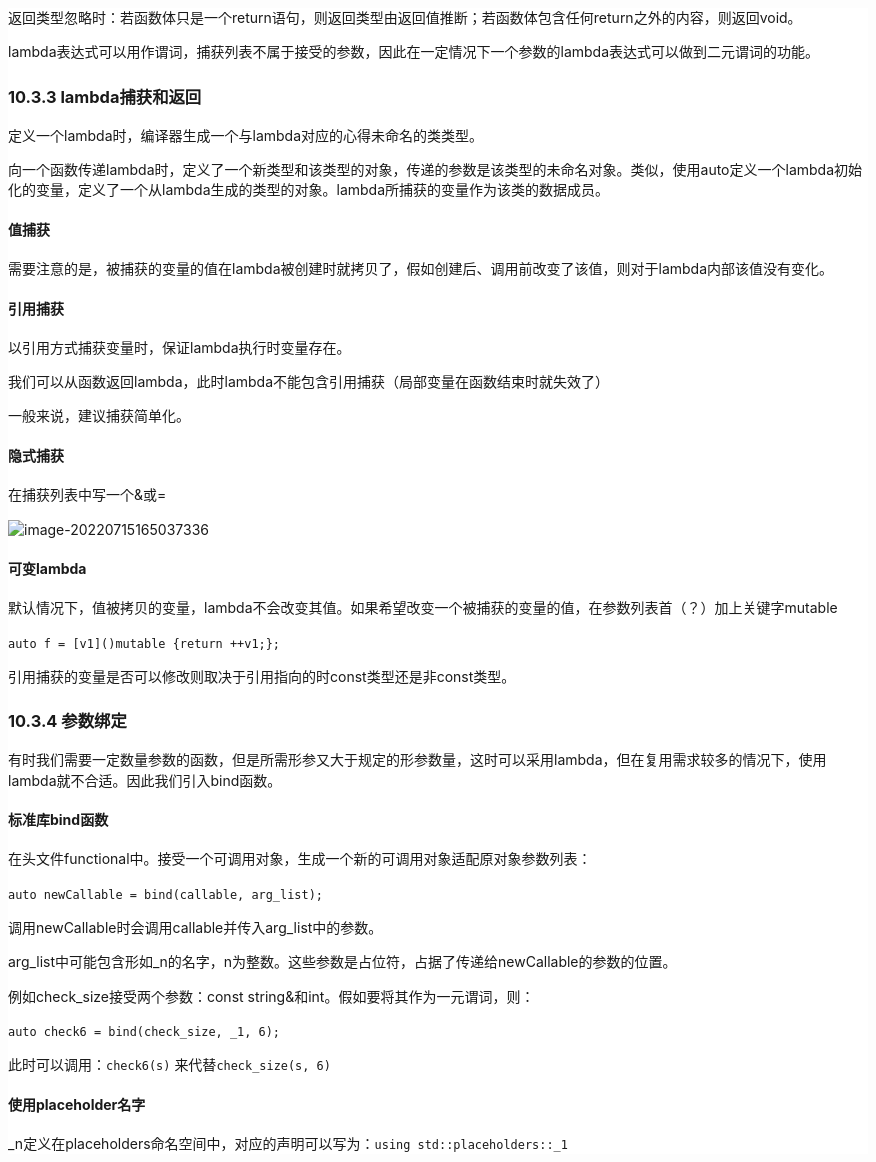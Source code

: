 返回类型忽略时：若函数体只是一个return语句，则返回类型由返回值推断；若函数体包含任何return之外的内容，则返回void。

lambda表达式可以用作谓词，捕获列表不属于接受的参数，因此在一定情况下一个参数的lambda表达式可以做到二元谓词的功能。

### 10.3.3 lambda捕获和返回

定义一个lambda时，编译器生成一个与lambda对应的心得未命名的类类型。

向一个函数传递lambda时，定义了一个新类型和该类型的对象，传递的参数是该类型的未命名对象。类似，使用auto定义一个lambda初始化的变量，定义了一个从lambda生成的类型的对象。lambda所捕获的变量作为该类的数据成员。

#### 值捕获

需要注意的是，被捕获的变量的值在lambda被创建时就拷贝了，假如创建后、调用前改变了该值，则对于lambda内部该值没有变化。

#### 引用捕获

以引用方式捕获变量时，保证lambda执行时变量存在。

我们可以从函数返回lambda，此时lambda不能包含引用捕获（局部变量在函数结束时就失效了）

一般来说，建议捕获简单化。

#### 隐式捕获

在捕获列表中写一个&或=

![image-20220715165037336](C:\Users\18265\AppData\Roaming\Typora\typora-user-images\image-20220715165037336.png)

#### 可变lambda

默认情况下，值被拷贝的变量，lambda不会改变其值。如果希望改变一个被捕获的变量的值，在参数列表首（？）加上关键字mutable

`auto f = [v1]()mutable {return ++v1;};`

引用捕获的变量是否可以修改则取决于引用指向的时const类型还是非const类型。

### 10.3.4 参数绑定

有时我们需要一定数量参数的函数，但是所需形参又大于规定的形参数量，这时可以采用lambda，但在复用需求较多的情况下，使用lambda就不合适。因此我们引入bind函数。

#### 标准库bind函数

在头文件functional中。接受一个可调用对象，生成一个新的可调用对象适配原对象参数列表：

`auto newCallable = bind(callable, arg_list);`

调用newCallable时会调用callable并传入arg_list中的参数。

arg_list中可能包含形如_n的名字，n为整数。这些参数是占位符，占据了传递给newCallable的参数的位置。

例如check_size接受两个参数：const string&和int。假如要将其作为一元谓词，则：

`auto check6 = bind(check_size, _1, 6);`

此时可以调用：`check6(s)` 来代替`check_size(s, 6)`

#### 使用placeholder名字

_n定义在placeholders命名空间中，对应的声明可以写为：`using std::placeholders::_1`
